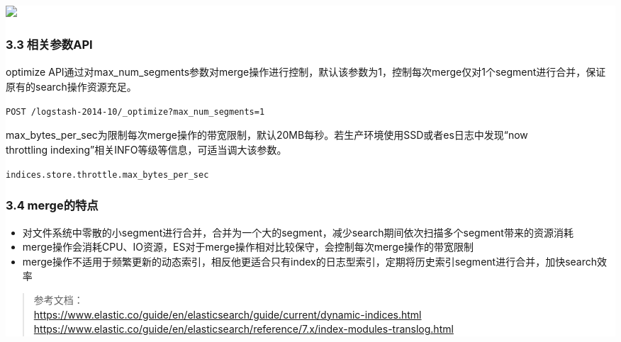 ![](https://img-blog.csdnimg.cn/20200823133158558.png?x-oss-process=image/watermark,type_ZmFuZ3poZW5naGVpdGk,shadow_10,text_aHR0cHM6Ly9ibG9nLmNzZG4ubmV0L3dlaXhpbl8zNzY5MjQ5Mw==,size_16,color_FFFFFF,t_70#pic_center)

### 3.3 相关参数API

optimize API通过对max\_num\_segments参数对merge操作进行控制，默认该参数为1，控制每次merge仅对1个segment进行合并，保证原有的search操作资源充足。

```
POST /logstash-2014-10/_optimize?max_num_segments=1
```

max\_bytes\_per_sec为限制每次merge操作的带宽限制，默认20MB每秒。若生产环境使用SSD或者es日志中发现“now  
throttling indexing”相关INFO等级等信息，可适当调大该参数。

```
indices.store.throttle.max_bytes_per_sec
```

### 3.4 merge的特点

*   对文件系统中零散的小segment进行合并，合并为一个大的segment，减少search期间依次扫描多个segment带来的资源消耗
*   merge操作会消耗CPU、IO资源，ES对于merge操作相对比较保守，会控制每次merge操作的带宽限制
*   merge操作不适用于频繁更新的动态索引，相反他更适合只有index的日志型索引，定期将历史索引segment进行合并，加快search效率

> 参考文档：  
> https://www.elastic.co/guide/en/elasticsearch/guide/current/dynamic-indices.html  
> https://www.elastic.co/guide/en/elasticsearch/reference/7.x/index-modules-translog.html